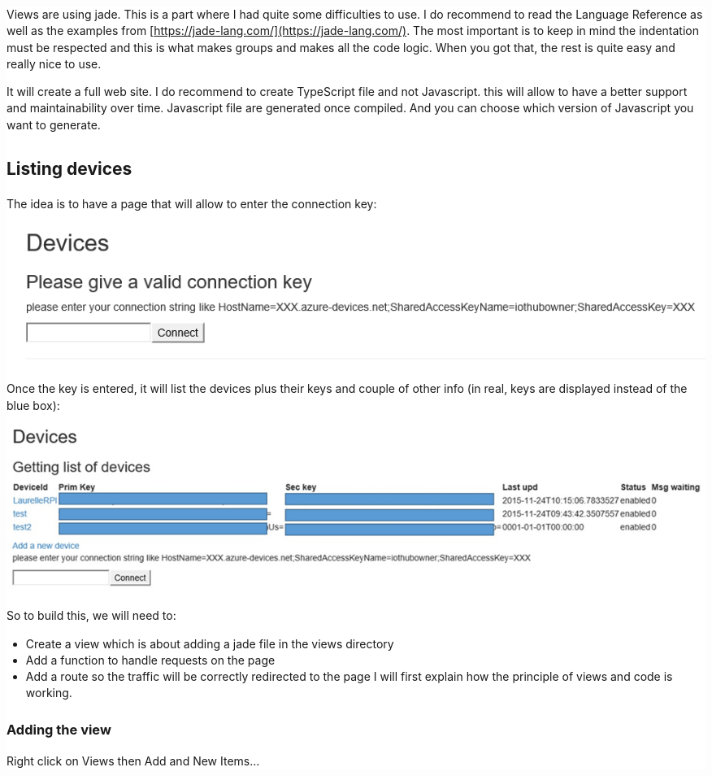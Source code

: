 Views are using jade. This is a part where I had quite some difficulties to use. I do recommend to read the Language Reference as well as the examples from [https://jade-lang.com/](https://jade-lang.com/). The most important is to keep in mind the indentation must be respected and this is what makes groups and makes all the code logic. When you got that, the rest is quite easy and really nice to use.

It will create a full web site. I do recommend to create TypeScript file and not Javascript. this will allow to have a better support and maintainability over time. Javascript file are generated once compiled. And you can choose which version of Javascript you want to generate.

## Listing devices

The idea is to have a page that will allow to enter the connection key:

![image](../assets/7762.image_1CA61155.png)

Once the key is entered, it will list the devices plus their keys and couple of other info (in real, keys are displayed instead of the blue box):

![image](../assets/2318.image_0ED65C0B.png)

So to build this, we will need to:

* Create a view which is about adding a jade file in the views directory
* Add a function to handle requests on the page
* Add a route so the traffic will be correctly redirected to the page  I will first explain how the principle of views and code is working.

### Adding the view

Right click on Views then Add and New Items…
